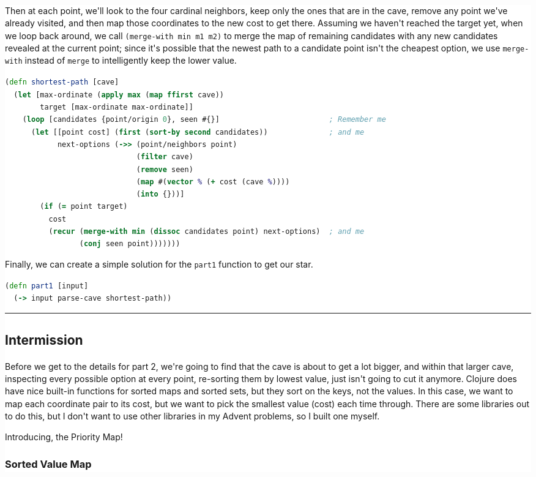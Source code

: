 Then at each point, we'll look to the four cardinal neighbors, keep only the ones that are in the cave, remove any
point we've already visited, and then map those coordinates to the new cost to get there. Assuming we haven't reached
the target yet, when we loop back around, we call `(merge-with min m1 m2)` to merge the map of remaining candidates
with any new candidates revealed at the current point; since it's possible that the newest path to a candidate point
isn't the cheapest option, we use `merge-with` instead of `merge` to intelligently keep the lower value. 

```clojure
(defn shortest-path [cave]
  (let [max-ordinate (apply max (map ffirst cave))
        target [max-ordinate max-ordinate]]
    (loop [candidates {point/origin 0}, seen #{}]                         ; Remember me
      (let [[point cost] (first (sort-by second candidates))              ; and me
            next-options (->> (point/neighbors point)
                              (filter cave)
                              (remove seen)
                              (map #(vector % (+ cost (cave %))))
                              (into {}))]
        (if (= point target)
          cost
          (recur (merge-with min (dissoc candidates point) next-options)  ; and me
                 (conj seen point)))))))
```

Finally, we can create a simple solution for the `part1` function to get our star.

```clojure
(defn part1 [input]
  (-> input parse-cave shortest-path))
```

---

## Intermission

Before we get to the details for part 2, we're going to find that the cave is about to get a lot bigger, and within
that larger cave, inspecting every possible option at every point, re-sorting them by lowest value, just isn't going 
to cut it anymore. Clojure does have nice built-in functions for sorted maps and sorted sets, but they sort on the
keys, not the values. In this case, we want to map each coordinate pair to its cost, but we want to pick the smallest
value (cost) each time through. There are some libraries out to do this, but I don't want to use other libraries in my
Advent problems, so I built one myself.

Introducing, the Priority Map!

### Sorted Value Map
